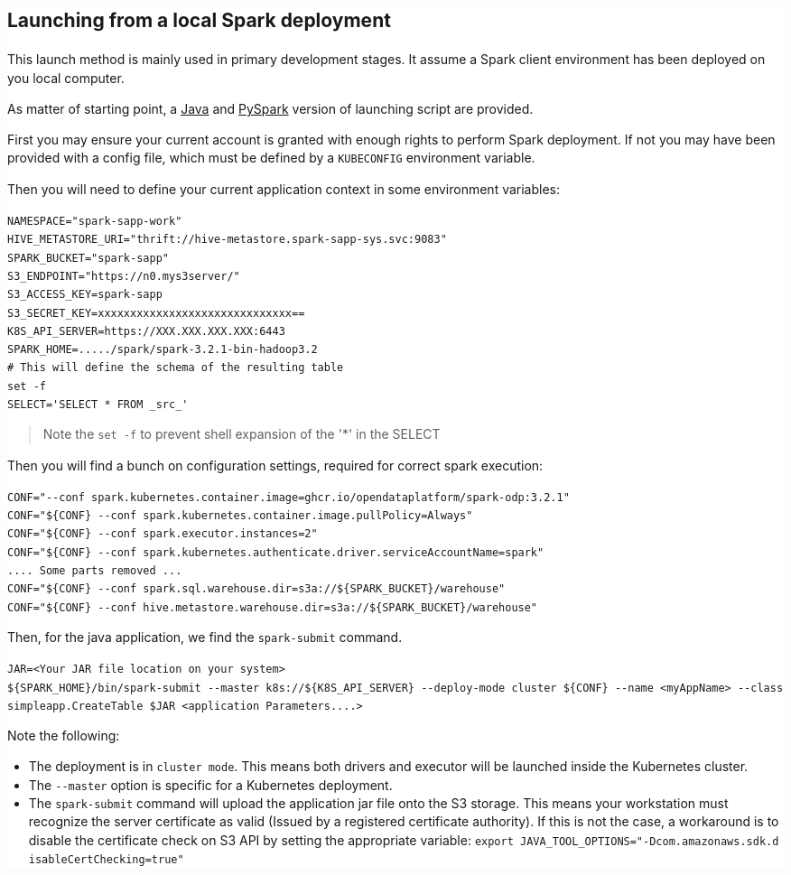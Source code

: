 ## Launching from a local Spark deployment

This launch method is mainly used in primary development stages. It assume a Spark client environment has been deployed on you local computer.

As matter of starting point, a [Java](./launchers/desktop/java.sh) and [PySpark](./launchers/desktop/pyspark.sh) version of launching script are provided.

First you may ensure your current account is granted with enough rights to perform Spark deployment. 
If not you may have been provided with a config file, which must be defined by a `KUBECONFIG` environment variable.

Then you will need to define your current application context in some environment variables:

```
NAMESPACE="spark-sapp-work"
HIVE_METASTORE_URI="thrift://hive-metastore.spark-sapp-sys.svc:9083"
SPARK_BUCKET="spark-sapp"
S3_ENDPOINT="https://n0.mys3server/"
S3_ACCESS_KEY=spark-sapp
S3_SECRET_KEY=xxxxxxxxxxxxxxxxxxxxxxxxxxxxxx==
K8S_API_SERVER=https://XXX.XXX.XXX.XXX:6443
SPARK_HOME=...../spark/spark-3.2.1-bin-hadoop3.2
# This will define the schema of the resulting table
set -f
SELECT='SELECT * FROM _src_'
```

> Note the `set -f` to prevent shell expansion of the '*' in the SELECT

Then you will find a bunch on configuration settings, required for correct spark execution:

```
CONF="--conf spark.kubernetes.container.image=ghcr.io/opendataplatform/spark-odp:3.2.1"
CONF="${CONF} --conf spark.kubernetes.container.image.pullPolicy=Always"
CONF="${CONF} --conf spark.executor.instances=2"
CONF="${CONF} --conf spark.kubernetes.authenticate.driver.serviceAccountName=spark"
.... Some parts removed ...
CONF="${CONF} --conf spark.sql.warehouse.dir=s3a://${SPARK_BUCKET}/warehouse"
CONF="${CONF} --conf hive.metastore.warehouse.dir=s3a://${SPARK_BUCKET}/warehouse"
```

Then, for the java application, we find the `spark-submit` command. 
```
JAR=<Your JAR file location on your system>
${SPARK_HOME}/bin/spark-submit --master k8s://${K8S_API_SERVER} --deploy-mode cluster ${CONF} --name <myAppName> --class simpleapp.CreateTable $JAR <application Parameters....>
```

Note the following:

- The deployment is in `cluster mode`. This means both drivers and executor will be launched inside the Kubernetes cluster. 
- The `--master` option is specific for a Kubernetes deployment.
- The `spark-submit` command will upload the application jar file onto the S3 storage. This means your workstation must 
  recognize the server certificate as valid (Issued by a registered certificate authority). If this is not the case, a 
  workaround is to disable the certificate check on S3 API by setting the appropriate variable: `export JAVA_TOOL_OPTIONS="-Dcom.amazonaws.sdk.disableCertChecking=true"`

